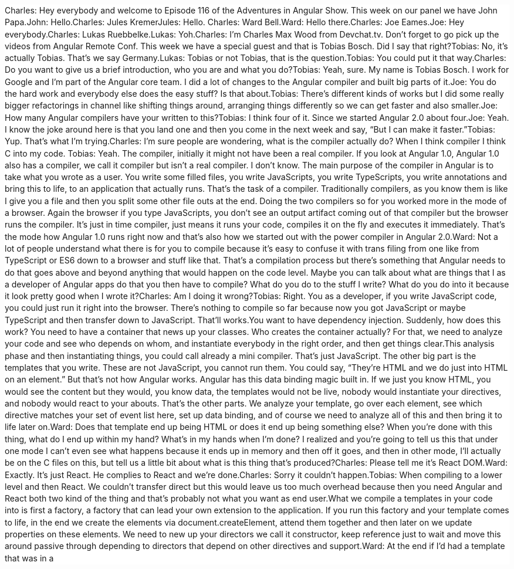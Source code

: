 Charles: Hey everybody and welcome to Episode 116 of the Adventures in Angular Show. This week on our panel we have John Papa.John: Hello.Charles: Jules KremerJules: Hello. Charles: Ward Bell.Ward: Hello there.Charles: Joe Eames.Joe: Hey everybody.Charles: Lukas Ruebbelke.Lukas: Yoh.Charles: I’m Charles Max Wood from Devchat.tv. Don’t forget to go pick up the videos from Angular Remote Conf. This week we have a special guest and that is Tobias Bosch. Did I say that right?Tobias: No, it’s actually Tobias. That’s we say Germany.Lukas: Tobias or not Tobias, that is the question.Tobias: You could put it that way.Charles: Do you want to give us a brief introduction, who you are and what you do?Tobias: Yeah, sure. My name is Tobias Bosch. I work for Google and I’m part of the Angular core team. I did a lot of changes to the Angular compiler and built big parts of it.Joe: You do the hard work and everybody else does the easy stuff? Is that about.Tobias: There’s different kinds of works but I did some really bigger refactorings in channel like shifting things around, arranging things differently so we can get faster and also smaller.Joe: How many Angular compilers have your written to this?Tobias: I think four of it. Since we started Angular 2.0 about four.Joe: Yeah. I know the joke around here is that you land one and then you come in the next week and say, “But I can make it faster.”Tobias: Yup. That’s what I’m trying.Charles: I’m sure people are wondering, what is the compiler actually do? When I think compiler I think C into my code. Tobias: Yeah. The compiler, initially it might not have been a real compiler. If you look at Angular 1.0, Angular 1.0 also has a compiler, we call it compiler but isn’t a real compiler. I don’t know. The main purpose of the compiler in Angular is to take what you wrote as a user. You write some filled files, you write JavaScripts, you write TypeScripts, you write annotations and bring this to life, to an application that actually runs. That’s the task of a compiler. Traditionally compilers, as you know them is like I give you a file and then you split some other file outs at the end. Doing the two compilers so for you worked more in the mode of a browser. Again the browser if you type JavaScripts, you don’t see an output artifact coming out of that compiler but the browser runs the compiler. It’s just in time compiler, just means it runs your code, compiles it on the fly and executes it immediately. That’s the mode how Angular 1.0 runs right now and that’s also how we started out with the power compiler in Angular 2.0.Ward: Not a lot of people understand what there is for you to compile because it’s easy to confuse it with trans filing from one like from TypeScript or ES6 down to a browser and stuff like that. That’s a compilation process but there’s something that Angular needs to do that goes above and beyond anything that would happen on the code level. Maybe you can talk about what are things that I as a developer of Angular apps do that you then have to compile? What do you do to the stuff I write? What do you do into it because it look pretty good when I wrote it?Charles: Am I doing it wrong?Tobias: Right. You as a developer, if you write JavaScript code, you could just run it right into the browser. There’s nothing to compile so far because now you got JavaScript or maybe TypeScript and then transfer down to JavaScript. That’ll works.You want to have dependency injection. Suddenly, how does this work? You need to have a container that news up your classes. Who creates the container actually? For that, we need to analyze your code and see who depends on whom, and instantiate everybody in the right order, and then get things clear.This analysis phase and then instantiating things, you could call already a mini compiler. That’s just JavaScript. The other big part is the templates that you write. These are not JavaScript, you cannot run them. You could say, “They’re HTML and we do just into HTML on an element.” But that’s not how Angular works. Angular has this data binding magic built in. If we just you know HTML, you would see the content but they would, you know data, the templates would not be live, nobody would instantiate your directives, and nobody would react to your abouts. That’s the other parts. We analyze your template, go over each element, see which directive matches your set of event list here, set up data binding, and of course we need to analyze all of this and then bring it to life later on.Ward: Does that template end up being HTML or does it end up being something else? When you’re done with this thing, what do I end up within my hand? What’s in my hands when I’m done? I realized and you’re going to tell us this that under one mode I can’t even see what happens because it ends up in memory and then off it goes, and then in other mode, I’ll actually be on the C files on this, but tell us a little bit about what is this thing that’s produced?Charles: Please tell me it’s React DOM.Ward: Exactly. It’s just React. He complies to React and we’re done.Charles: Sorry it couldn’t happen.Tobias: When compiling to a lower level and then React. We couldn’t transfer direct but this would leave us too much overhead because then you need Angular and React both two kind of the thing and that’s probably not what you want as end user.What we compile a templates in your code into is first a factory, a factory that can lead your own extension to the application. If you run this factory and your template comes to life, in the end we create the elements via document.createElement, attend them together and then later on we update properties on these elements. We need to new up your directors we call it constructor, keep reference just to wait and move this around passive through depending to directors that depend on other directives and support.Ward: At the end if I’d had a template that was in a